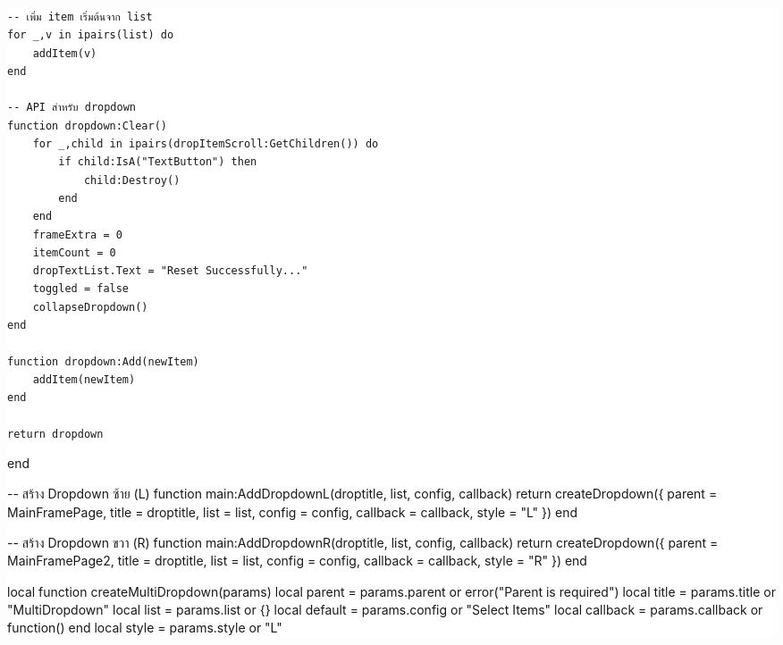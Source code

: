 
    -- เพิ่ม item เริ่มต้นจาก list
    for _,v in ipairs(list) do
        addItem(v)
    end

    -- API สำหรับ dropdown
    function dropdown:Clear()
        for _,child in ipairs(dropItemScroll:GetChildren()) do
            if child:IsA("TextButton") then
                child:Destroy()
            end
        end
        frameExtra = 0
        itemCount = 0
        dropTextList.Text = "Reset Successfully..."
        toggled = false
        collapseDropdown()
    end

    function dropdown:Add(newItem)
        addItem(newItem)
    end

    return dropdown
end

-- สร้าง Dropdown ซ้าย (L)
function main:AddDropdownL(droptitle, list, config, callback)
    return createDropdown({
        parent = MainFramePage,
        title = droptitle,
        list = list,
        config = config,
        callback = callback,
        style = "L"
    })
end

-- สร้าง Dropdown ขวา (R)
function main:AddDropdownR(droptitle, list, config, callback)
    return createDropdown({
        parent = MainFramePage2,
        title = droptitle,
        list = list,
        config = config,
        callback = callback,
        style = "R"
    })
end

local function createMultiDropdown(params)
    local parent    = params.parent or error("Parent is required")
    local title     = params.title or "MultiDropdown"
    local list      = params.list or {}
    local default   = params.config or "Select Items"
    local callback  = params.callback or function() end
    local style     = params.style or "L"
    
